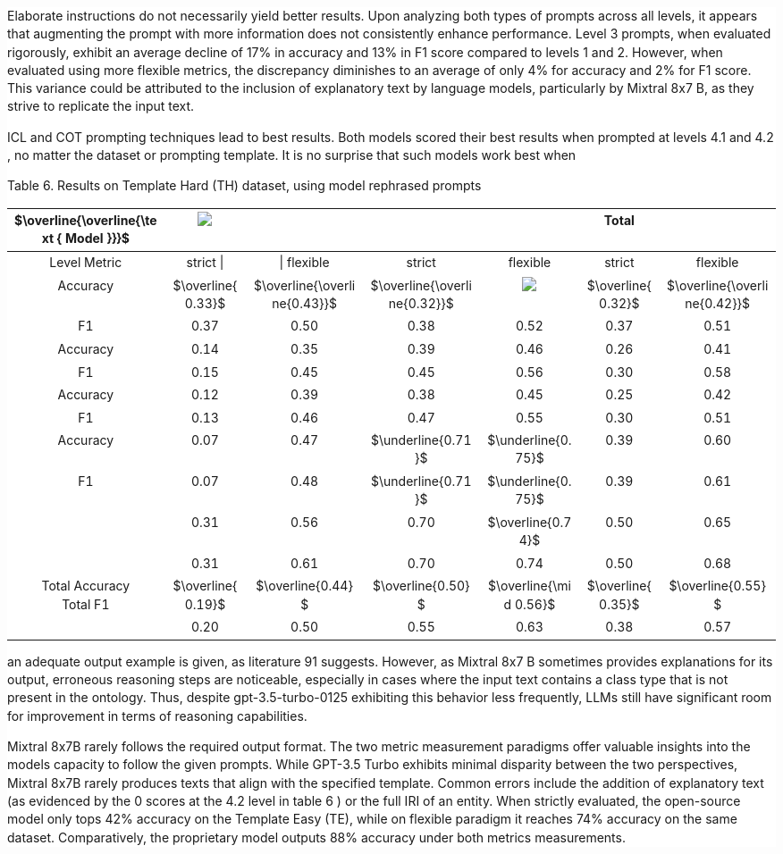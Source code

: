 Elaborate instructions do not necessarily yield better results. Upon analyzing both types of prompts across all levels, it appears that augmenting the prompt with more information does not consistently enhance performance. Level 3 prompts, when evaluated rigorously, exhibit an average decline of $17 \%$ in accuracy and $13 \%$ in F1 score compared to levels 1 and 2. However, when evaluated using more flexible metrics, the discrepancy diminishes to an average of only $4 \%$ for accuracy and $2 \%$ for F1 score. This variance could be attributed to the inclusion of explanatory text by language models, particularly by Mixtral $8 \mathrm{x} 7 \mathrm{~B}$, as they strive to replicate the input text.

ICL and COT prompting techniques lead to best results. Both models scored their best results when prompted at levels 4.1 and 4.2 , no matter the dataset or prompting template. It is no surprise that such models work best when

Table 6. Results on Template Hard (TH) dataset, using model rephrased prompts

| $\overline{\overline{\text { Model }}}$ | ![](https://cdn.mathpix.com/cropped/2024_05_29_461b11edec8583e10420g-10.jpg?height=50&width=655&top_left_y=468&top_left_x=743) |  |  |  | Total |  |
| :---: | :---: | :---: | :---: | :---: | :---: | :---: |
| Level Metric | strict \| | \| flexible | strict | flexible | strict | flexible |
| Accuracy | $\overline{0.33}$ | $\overline{\overline{0.43}}$ | $\overline{\overline{0.32}}$ | ![](https://cdn.mathpix.com/cropped/2024_05_29_461b11edec8583e10420g-10.jpg?height=43&width=126&top_left_y=558&top_left_x=1262) | $\overline{0.32}$ | $\overline{\overline{0.42}}$ |
| F1 | 0.37 | 0.50 | 0.38 | 0.52 | 0.37 | 0.51 |
| Accuracy | 0.14 | 0.35 | 0.39 | 0.46 | 0.26 | 0.41 |
| F1 | 0.15 | 0.45 | 0.45 | 0.56 | 0.30 | 0.58 |
| Accuracy | 0.12 | 0.39 | 0.38 | 0.45 | 0.25 | 0.42 |
| F1 | 0.13 | 0.46 | 0.47 | 0.55 | 0.30 | 0.51 |
| Accuracy | 0.07 | 0.47 | $\underline{0.71}$ | $\underline{0.75}$ | 0.39 | 0.60 |
| F1 | 0.07 | 0.48 | $\underline{0.71}$ | $\underline{0.75}$ | 0.39 | 0.61 |
|  | 0.31 | 0.56 | 0.70 | $\overline{0.74}$ | 0.50 | 0.65 |
|  | 0.31 | 0.61 | 0.70 | 0.74 | 0.50 | 0.68 |
| Total Accuracy <br> Total F1 | $\overline{0.19}$ | $\overline{0.44}$ | $\overline{0.50}$ | $\overline{\mid 0.56}$ | $\overline{0.35}$ | $\overline{0.55}$ |
|  | 0.20 | 0.50 | 0.55 | 0.63 | 0.38 | 0.57 |

an adequate output example is given, as literature 91 suggests. However, as Mixtral $8 \mathrm{x} 7 \mathrm{~B}$ sometimes provides explanations for its output, erroneous reasoning steps are noticeable, especially in cases where the input text contains a class type that is not present in the ontology. Thus, despite gpt-3.5-turbo-0125 exhibiting this behavior less frequently, LLMs still have significant room for improvement in terms of reasoning capabilities.

Mixtral 8x7B rarely follows the required output format. The two metric measurement paradigms offer valuable insights into the models capacity to follow the given prompts. While GPT-3.5 Turbo exhibits minimal disparity between the two perspectives, Mixtral 8x7B rarely produces texts that align with the specified template. Common errors include the addition of explanatory text (as evidenced by the 0 scores at the 4.2 level in table 6 ) or the full IRI of an entity. When strictly evaluated, the open-source model only tops $42 \%$ accuracy on the Template Easy (TE), while on flexible paradigm it reaches $74 \%$ accuracy on the same dataset. Comparatively, the proprietary model outputs $88 \%$ accuracy under both metrics measurements.

